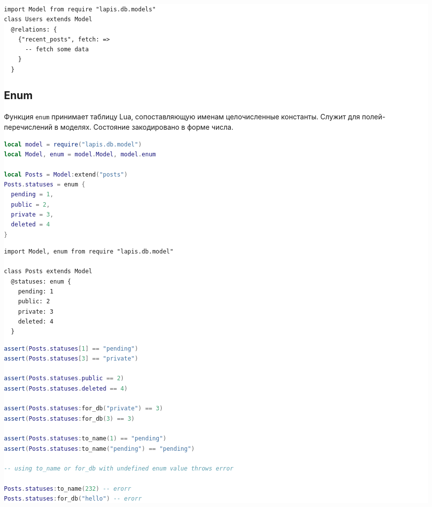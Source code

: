 ```moon
import Model from require "lapis.db.models"
class Users extends Model
  @relations: {
    {"recent_posts", fetch: =>
      -- fetch some data
    }
  }
```

## Enum

Функция `enum` принимает таблицу Lua, сопоставляющую
именам целочисленные константы. Служит для полей-перечислений
в моделях. Состояние закодировано в форме числа.

```lua
local model = require("lapis.db.model")
local Model, enum = model.Model, model.enum

local Posts = Model:extend("posts")
Posts.statuses = enum {
  pending = 1,
  public = 2,
  private = 3,
  deleted = 4
}
```

```moon
import Model, enum from require "lapis.db.model"

class Posts extends Model
  @statuses: enum {
    pending: 1
    public: 2
    private: 3
    deleted: 4
  }
```

```lua
assert(Posts.statuses[1] == "pending")
assert(Posts.statuses[3] == "private")

assert(Posts.statuses.public == 2)
assert(Posts.statuses.deleted == 4)

assert(Posts.statuses:for_db("private") == 3)
assert(Posts.statuses:for_db(3) == 3)

assert(Posts.statuses:to_name(1) == "pending")
assert(Posts.statuses:to_name("pending") == "pending")

-- using to_name or for_db with undefined enum value throws error

Posts.statuses:to_name(232) -- erorr
Posts.statuses:for_db("hello") -- erorr
```


  [1368686109]: =>
  [1368686843]: =>
  [1]: =>